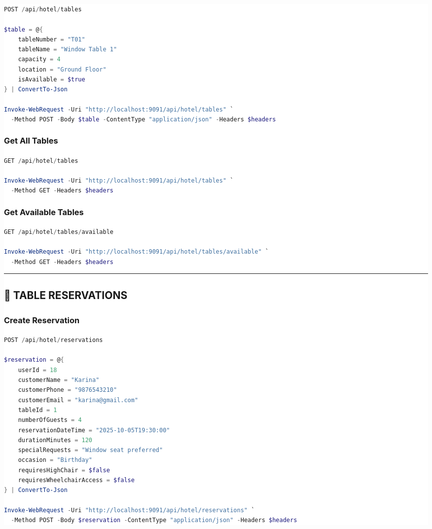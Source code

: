 ```powershell
POST /api/hotel/tables

$table = @{
    tableNumber = "T01"
    tableName = "Window Table 1"
    capacity = 4
    location = "Ground Floor"
    isAvailable = $true
} | ConvertTo-Json

Invoke-WebRequest -Uri "http://localhost:9091/api/hotel/tables" `
  -Method POST -Body $table -ContentType "application/json" -Headers $headers
```

### **Get All Tables**

```powershell
GET /api/hotel/tables

Invoke-WebRequest -Uri "http://localhost:9091/api/hotel/tables" `
  -Method GET -Headers $headers
```

### **Get Available Tables**

```powershell
GET /api/hotel/tables/available

Invoke-WebRequest -Uri "http://localhost:9091/api/hotel/tables/available" `
  -Method GET -Headers $headers
```

---

## 📝 TABLE RESERVATIONS

### **Create Reservation**

```powershell
POST /api/hotel/reservations

$reservation = @{
    userId = 18
    customerName = "Karina"
    customerPhone = "9876543210"
    customerEmail = "karina@gmail.com"
    tableId = 1
    numberOfGuests = 4
    reservationDateTime = "2025-10-05T19:30:00"
    durationMinutes = 120
    specialRequests = "Window seat preferred"
    occasion = "Birthday"
    requiresHighChair = $false
    requiresWheelchairAccess = $false
} | ConvertTo-Json

Invoke-WebRequest -Uri "http://localhost:9091/api/hotel/reservations" `
  -Method POST -Body $reservation -ContentType "application/json" -Headers $headers
```
